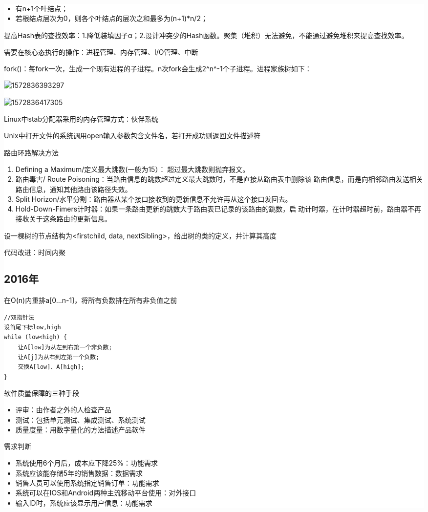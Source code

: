 * 有n+1个叶结点；
* 若根结点层次为0，则各个叶结点的层次之和最多为(n+1)*n/2；

提高Hash表的查找效率：1.降低装填因子α；2.设计冲突少的Hash函数。聚集（堆积）无法避免，不能通过避免堆积来提高查找效率。

需要在核心态执行的操作：进程管理、内存管理、I/O管理、中断

fork()：每fork一次，生成一个现有进程的子进程。n次fork会生成2^n^-1个子进程。进程家族树如下：

![1572836393297](C:\Users\Administrator\AppData\Roaming\Typora\typora-user-images\1572836393297.png)

![1572836417305](C:\Users\Administrator\AppData\Roaming\Typora\typora-user-images\1572836417305.png)

Linux中stab分配器采用的内存管理方式：伙伴系统

Unix中打开文件的系统调用open输入参数包含文件名，若打开成功则返回文件描述符

路由环路解决方法

1. Defining a Maximum/定义最大跳数(一般为15）： 超过最大跳数则抛弃报文。
2. 路由毒害/ Route Poisoning：当路由信息的跳数超过定义最大跳数时，不是直接从路由表中删除该
   路由信息，而是向相邻路由发送相关路由信息，通知其他路由该路径失效。
3. Split Horizon/水平分割：路由器从某个接口接收到的更新信息不允许再从这个接口发回去。
4. Hold-Down-Fimers计时器：如果一条路由更新的跳数大于路由表已记录的该路由的跳数，启
   动计时器，在计时器超时前，路由器不再接收关于这条路由的更新信息。

设一棵树的节点结构为<firstchild, data, nextSibling>，给出树的类的定义，并计算其高度



代码改进：时间内聚



## 2016年

在O(n)内重排a[0...n-1]，将所有负数排在所有非负值之前

```
//双指针法
设首尾下标low,high
while (low<high) {
    让A[low]为从左到右第一个非负数;
    让A[j]为从右到左第一个负数;
    交换A[low]、A[high];
}
```

软件质量保障的三种手段

* 评审：由作者之外的人检查产品
* 测试：包括单元测试、集成测试、系统测试
* 质量度量：用数字量化的方法描述产品软件

需求判断

- 系统使用6个月后，成本应下降25%：功能需求
- 系统应该能存储5年的销售数据：数据需求
- 销售人员可以使用系统指定销售订单：功能需求
- 系统可以在IOS和Android两种主流移动平台使用：对外接口
- 输入ID时，系统应该显示用户信息：功能需求
